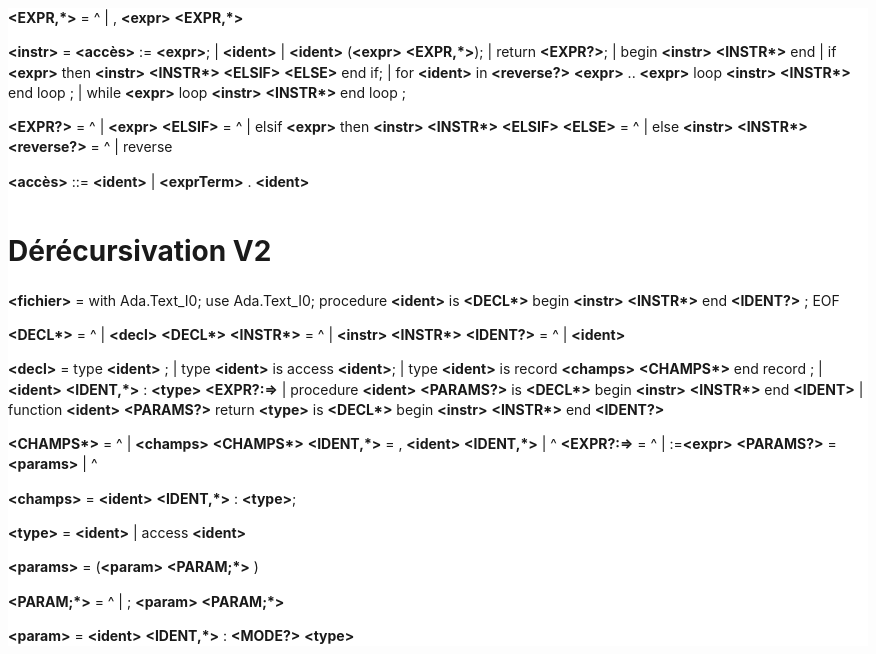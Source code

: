
**\<EXPR,*>** = ^ | , **\<expr>** **\<EXPR,*>**

**\<instr>** = **\<accès>** := **\<expr>**;
\| **\<ident>**
\| **\<ident>** (**\<expr>** **\<EXPR,*>**);
\| return **\<EXPR?>**;
\| begin **\<instr>** **\<INSTR\*>** end
\| if **\<expr>** then **\<instr>** **\<INSTR\*>** **\<ELSIF>** 
**\<ELSE>** end if;
\| for **\<ident>** in **\<reverse?>** **\<expr>** .. **\<expr>** 
loop **\<instr>** **\<INSTR\*>** end loop ;
\| while **\<expr>** loop **\<instr>** **\<INSTR\*>** end loop ;

**\<EXPR?>** = ^ | **\<expr>**
**\<ELSIF>** = ^ | elsif **\<expr>** then **\<instr>** **\<INSTR\*>** **\<ELSIF>**
**\<ELSE>** = ^ | else **\<instr>** **\<INSTR\*>** 
**\<reverse?>** = ^ | reverse

**\<accès>** ::= **\<ident>** | **\<exprTerm>** . **\<ident>**

# Dérécursivation V2 

**\<fichier>** = with Ada.Text_I0; use Ada.Text_I0;
procedure **\<ident>** is **\<DECL\*>**
begin **\<instr>** **\<INSTR\*>** end **\<IDENT?>** ; EOF

**\<DECL\*>** = ^ | **\<decl>** **\<DECL\*>**
**\<INSTR\*>** = ^ | **\<instr>** **\<INSTR\*>**
**\<IDENT?>** = ^ | **\<ident>**

**\<decl>** = type **\<ident>** ;
\| type **\<ident>** is access **\<ident>**;
\| type **\<ident>** is record **\<champs>** **\<CHAMPS\*>** end record ;
\| **\<ident>** **\<IDENT,*>** : **\<type>** **\<EXPR?:=>**
\| procedure **\<ident>** **\<PARAMS?>** is **\<DECL\*>**
begin **\<instr>** **\<INSTR\*>** end **\<IDENT>**
\| function **\<ident>** **\<PARAMS?>** return **\<type>** is **\<DECL\*>** 
begin **\<instr>** **\<INSTR\*>** end **\<IDENT?>**

**\<CHAMPS\*>** = ^ | **\<champs>** **\<CHAMPS\*>**
**\<IDENT,*>** = , **\<ident>** **\<IDENT,*>** | ^
**\<EXPR?:=>** = ^ | :=**\<expr>**
**\<PARAMS?>** = **\<params>** | ^

**\<champs>** = **\<ident>** **\<IDENT,*>** : **\<type>**;

**\<type>** = **\<ident>**
\| access **\<ident>**

**\<params>** = (**\<param>** **\<PARAM;*>** )

**\<PARAM;*>** = ^ | ; **\<param>** **\<PARAM;*>**

**\<param>** = **\<ident>** **\<IDENT,*>** : **\<MODE?>** **\<type>**

